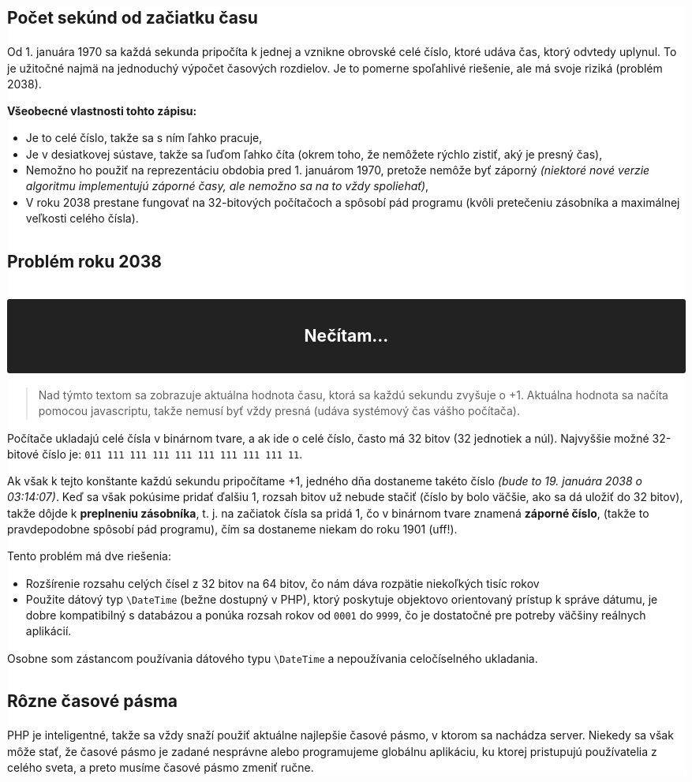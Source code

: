 Počet sekúnd od začiatku času
--------------------------

Od 1. januára 1970 sa každá sekunda pripočíta k jednej a vznikne obrovské celé číslo, ktoré udáva čas, ktorý odvtedy uplynul. To je užitočné najmä na jednoduchý výpočet časových rozdielov. Je to pomerne spoľahlivé riešenie, ale má svoje riziká (problém 2038).

**Všeobecné vlastnosti tohto zápisu:**
- Je to celé číslo, takže sa s ním ľahko pracuje,
- Je v desiatkovej sústave, takže sa ľuďom ľahko číta (okrem toho, že nemôžete rýchlo zistiť, aký je presný čas),
- Nemožno ho použiť na reprezentáciu obdobia pred 1. januárom 1970, pretože nemôže byť záporný *(niektoré nové verzie algoritmu implementujú záporné časy, ale nemožno sa na to vždy spoliehať)*,
- V roku 2038 prestane fungovať na 32-bitových počítačoch a spôsobí pád programu (kvôli pretečeniu zásobníka a maximálnej veľkosti celého čísla).

Problém roku 2038
--------------------------

<h2 id="universalTime" style="background: #222; margin-top: 32px; padding: 32px; color: white; text-align: center; border-radius: 3px;">Nečítam...</h1>

<script>
	setInterval(function() {
		window.document.getElementById('universalTime').innerHTML = Math.floor(Date.now() / 1000);
	}, 250);
</script>

> Nad týmto textom sa zobrazuje aktuálna hodnota času, ktorá sa každú sekundu zvyšuje o +1. Aktuálna hodnota sa načíta pomocou javascriptu, takže nemusí byť vždy presná (udáva systémový čas vášho počítača).

Počítače ukladajú celé čísla v binárnom tvare, a ak ide o celé číslo, často má 32 bitov (32 jednotiek a núl). Najvyššie možné 32-bitové číslo je: `011 111 111 111 111 111 111 111 111 11`.

Ak však k tejto konštante každú sekundu pripočítame +1, jedného dňa dostaneme takéto číslo *(bude to 19. januára 2038 o 03:14:07)*. Keď sa však pokúsime pridať ďalšiu 1, rozsah bitov už nebude stačiť (číslo by bolo väčšie, ako sa dá uložiť do 32 bitov), takže dôjde k **preplneniu zásobníka**, t. j. na začiatok čísla sa pridá 1, čo v binárnom tvare znamená **záporné číslo**, (takže to pravdepodobne spôsobí pád programu), čím sa dostaneme niekam do roku 1901 (uff!).

Tento problém má dve riešenia:

- Rozšírenie rozsahu celých čísel z 32 bitov na 64 bitov, čo nám dáva rozpätie niekoľkých tisíc rokov
- Použite dátový typ `\DateTime` (bežne dostupný v PHP), ktorý poskytuje objektovo orientovaný prístup k správe dátumu, je dobre kompatibilný s databázou a ponúka rozsah rokov od `0001` do `9999`, čo je dostatočné pre potreby väčšiny reálnych aplikácií.

Osobne som zástancom používania dátového typu `\DateTime` a nepoužívania celočíselného ukladania.

Rôzne časové pásma
-----------------

PHP je inteligentné, takže sa vždy snaží použiť aktuálne najlepšie časové pásmo, v ktorom sa nachádza server. Niekedy sa však môže stať, že časové pásmo je zadané nesprávne alebo programujeme globálnu aplikáciu, ku ktorej pristupujú používatelia z celého sveta, a preto musíme časové pásmo zmeniť ručne.
